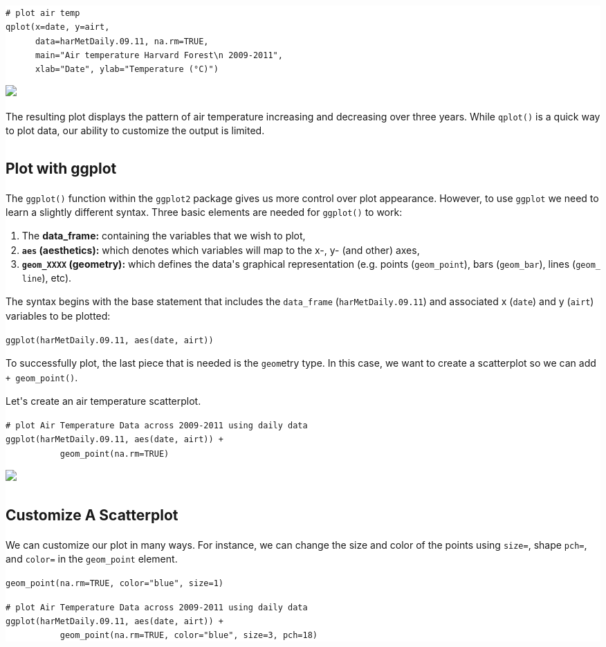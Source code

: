 
    # plot air temp
    qplot(x=date, y=airt,
          data=harMetDaily.09.11, na.rm=TRUE,
          main="Air temperature Harvard Forest\n 2009-2011",
          xlab="Date", ylab="Temperature (°C)")

![ ](https://raw.githubusercontent.com/NEONScience/NEON-Data-Skills/dev-aten/tutorials/R/R-skills/intro-to-time-series/05-Plotting-Time-Series-ggplot-In-R/rfigs/qplot-1.png)

The resulting plot displays the pattern of air temperature increasing and
decreasing over three years. While `qplot()` is a quick way to plot data, our
ability to customize the output is limited.

## Plot with ggplot
The `ggplot()` function within the `ggplot2` package gives us more control
over plot appearance. However, to use `ggplot` we need to learn a slightly
different syntax. Three basic elements are needed for `ggplot()` to work:

 1. The **data_frame:** containing the variables that we wish to plot,
 2. **`aes` (aesthetics):** which denotes which variables will map to the x-, y-
 (and other) axes,
 3. **`geom_XXXX` (geometry):** which defines the data's graphical representation
 (e.g. points (`geom_point`), bars (`geom_bar`), lines (`geom_line`), etc).

The syntax begins with the base statement that includes the `data_frame`
(`harMetDaily.09.11`) and associated x (`date`) and y (`airt`) variables to be
plotted:

`ggplot(harMetDaily.09.11, aes(date, airt))`

To successfully plot, the last piece that is needed is the `geom`etry type. In
this case, we want to create a scatterplot so we can add `+ geom_point()`.

Let's create an air temperature scatterplot.


    # plot Air Temperature Data across 2009-2011 using daily data
    ggplot(harMetDaily.09.11, aes(date, airt)) +
               geom_point(na.rm=TRUE)

![ ](https://raw.githubusercontent.com/NEONScience/NEON-Data-Skills/dev-aten/tutorials/R/R-skills/intro-to-time-series/05-Plotting-Time-Series-ggplot-In-R/rfigs/basic-ggplot2-1.png)

## Customize A Scatterplot
We can customize our plot in many ways. For instance, we can change the size and
color of the points using `size=`, shape `pch=`, and `color=` in the `geom_point`
element.

`geom_point(na.rm=TRUE, color="blue", size=1)`


    # plot Air Temperature Data across 2009-2011 using daily data
    ggplot(harMetDaily.09.11, aes(date, airt)) +
               geom_point(na.rm=TRUE, color="blue", size=3, pch=18)
